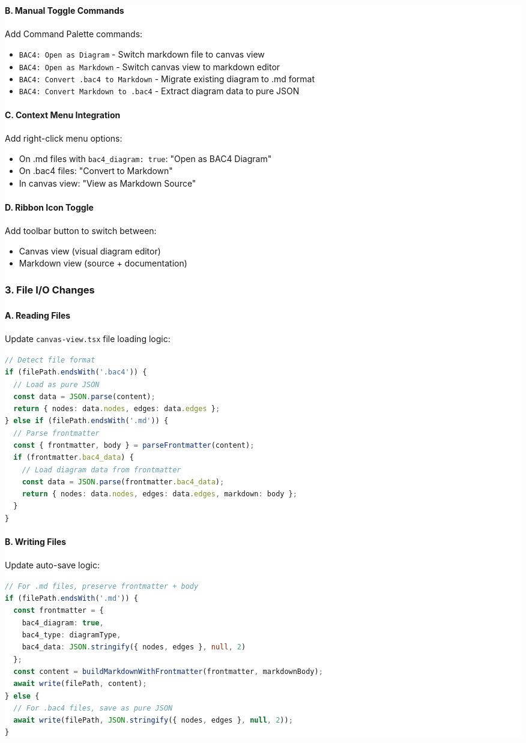 #### B. Manual Toggle Commands
Add Command Palette commands:
- `BAC4: Open as Diagram` - Switch markdown file to canvas view
- `BAC4: Open as Markdown` - Switch canvas view to markdown editor
- `BAC4: Convert .bac4 to Markdown` - Migrate existing diagram to .md format
- `BAC4: Convert Markdown to .bac4` - Extract diagram data to pure JSON

#### C. Context Menu Integration
Add right-click menu options:
- On .md files with `bac4_diagram: true`: "Open as BAC4 Diagram"
- On .bac4 files: "Convert to Markdown"
- In canvas view: "View as Markdown Source"

#### D. Ribbon Icon Toggle
Add toolbar button to switch between:
- Canvas view (visual diagram editor)
- Markdown view (source + documentation)

### 3. File I/O Changes

#### A. Reading Files
Update `canvas-view.tsx` file loading logic:
```typescript
// Detect file format
if (filePath.endsWith('.bac4')) {
  // Load as pure JSON
  const data = JSON.parse(content);
  return { nodes: data.nodes, edges: data.edges };
} else if (filePath.endsWith('.md')) {
  // Parse frontmatter
  const { frontmatter, body } = parseFrontmatter(content);
  if (frontmatter.bac4_data) {
    // Load diagram data from frontmatter
    const data = JSON.parse(frontmatter.bac4_data);
    return { nodes: data.nodes, edges: data.edges, markdown: body };
  }
}
```

#### B. Writing Files
Update auto-save logic:
```typescript
// For .md files, preserve frontmatter + body
if (filePath.endsWith('.md')) {
  const frontmatter = {
    bac4_diagram: true,
    bac4_type: diagramType,
    bac4_data: JSON.stringify({ nodes, edges }, null, 2)
  };
  const content = buildMarkdownWithFrontmatter(frontmatter, markdownBody);
  await write(filePath, content);
} else {
  // For .bac4 files, save as pure JSON
  await write(filePath, JSON.stringify({ nodes, edges }, null, 2));
}
```
